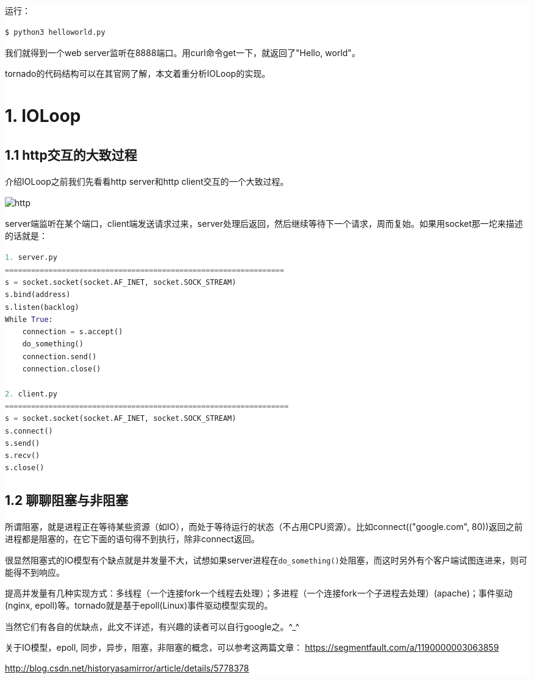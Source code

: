 运行：
```bash
$ python3 helloworld.py
```
我们就得到一个web server监听在8888端口。用curl命令get一下，就返回了"Hello, world"。

tornado的代码结构可以在其官网了解，本文着重分析IOLoop的实现。

# 1. IOLoop

## 1.1 http交互的大致过程
介绍IOLoop之前我们先看看http server和http client交互的一个大致过程。

![http](https://sfault-image.b0.upaiyun.com/108/489/1084890514-57b00bc69d907_articlex)

server端监听在某个端口，client端发送请求过来，server处理后返回，然后继续等待下一个请求，周而复始。如果用socket那一坨来描述的话就是：
```py
1. server.py
================================================================
s = socket.socket(socket.AF_INET, socket.SOCK_STREAM)
s.bind(address)
s.listen(backlog)
While True:
    connection = s.accept()
    do_something()
    connection.send()
    connection.close()

2. client.py
=================================================================
s = socket.socket(socket.AF_INET, socket.SOCK_STREAM)
s.connect()
s.send()
s.recv()
s.close()
```

## 1.2 聊聊阻塞与非阻塞
所谓阻塞，就是进程正在等待某些资源（如IO），而处于等待运行的状态（不占用CPU资源）。比如connect(("google.com", 80))返回之前进程都是阻塞的，在它下面的语句得不到执行，除非connect返回。

很显然阻塞式的IO模型有个缺点就是并发量不大，试想如果server进程在`do_something()`处阻塞，而这时另外有个客户端试图连进来，则可能得不到响应。

提高并发量有几种实现方式：多线程（一个连接fork一个线程去处理）；多进程（一个连接fork一个子进程去处理）(apache)；事件驱动(nginx, epoll)等。tornado就是基于epoll(Linux)事件驱动模型实现的。

当然它们有各自的优缺点，此文不详述，有兴趣的读者可以自行google之。^_^

关于IO模型，epoll, 同步，异步，阻塞，非阻塞的概念，可以参考这两篇文章：
https://segmentfault.com/a/1190000003063859

http://blog.csdn.net/historyasamirror/article/details/5778378
